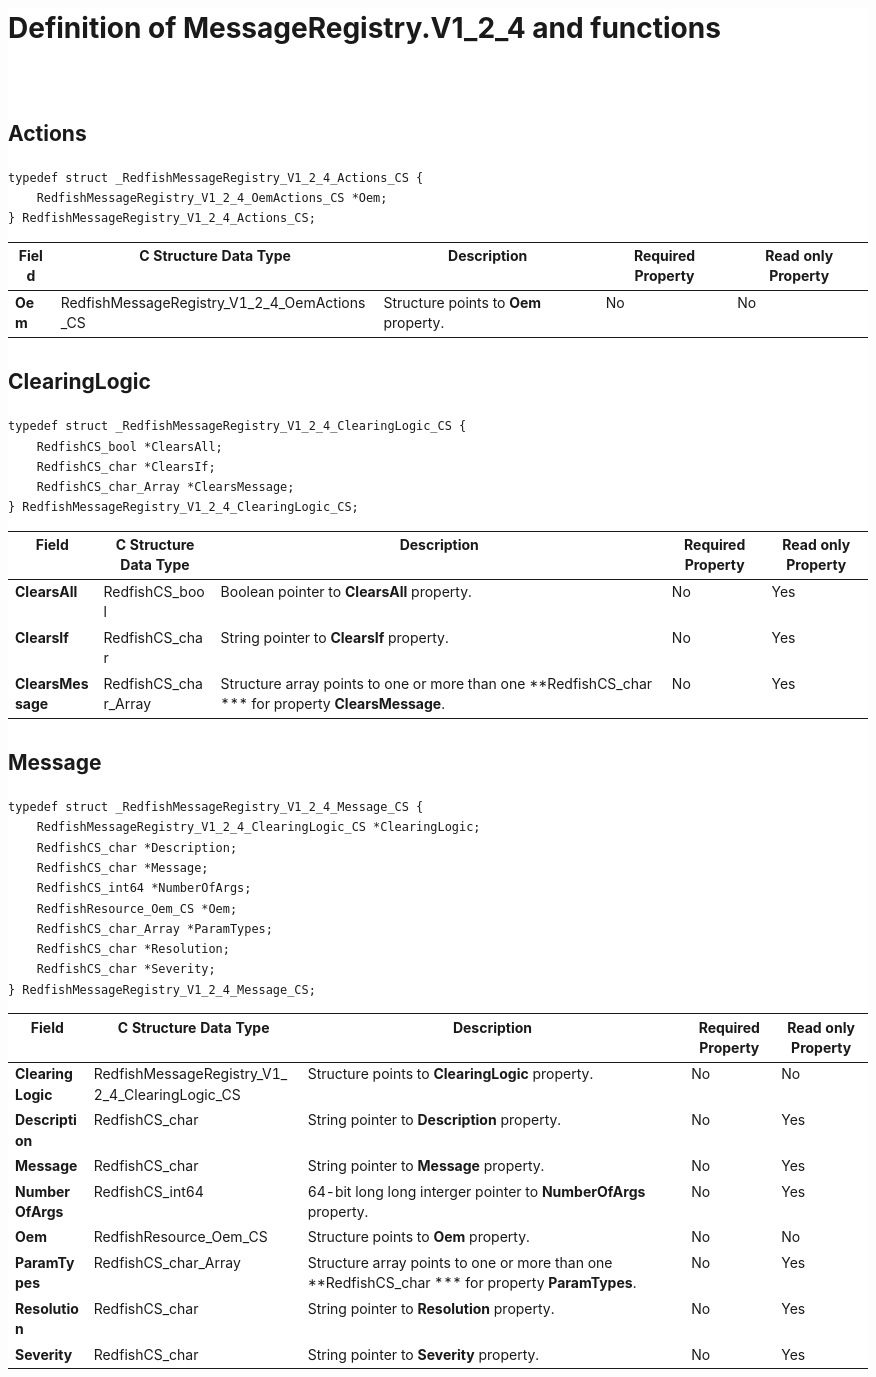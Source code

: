 # Definition of MessageRegistry.V1_2_4 and functions<br><br>

## Actions
    typedef struct _RedfishMessageRegistry_V1_2_4_Actions_CS {
        RedfishMessageRegistry_V1_2_4_OemActions_CS *Oem;
    } RedfishMessageRegistry_V1_2_4_Actions_CS;

|Field |C Structure Data Type|Description |Required Property|Read only Property
| ---  | --- | --- | --- | ---
|**Oem**|RedfishMessageRegistry_V1_2_4_OemActions_CS| Structure points to **Oem** property.| No| No


## ClearingLogic
    typedef struct _RedfishMessageRegistry_V1_2_4_ClearingLogic_CS {
        RedfishCS_bool *ClearsAll;
        RedfishCS_char *ClearsIf;
        RedfishCS_char_Array *ClearsMessage;
    } RedfishMessageRegistry_V1_2_4_ClearingLogic_CS;

|Field |C Structure Data Type|Description |Required Property|Read only Property
| ---  | --- | --- | --- | ---
|**ClearsAll**|RedfishCS_bool| Boolean pointer to **ClearsAll** property.| No| Yes
|**ClearsIf**|RedfishCS_char| String pointer to **ClearsIf** property.| No| Yes
|**ClearsMessage**|RedfishCS_char_Array| Structure array points to one or more than one **RedfishCS_char *** for property **ClearsMessage**.| No| Yes


## Message
    typedef struct _RedfishMessageRegistry_V1_2_4_Message_CS {
        RedfishMessageRegistry_V1_2_4_ClearingLogic_CS *ClearingLogic;
        RedfishCS_char *Description;
        RedfishCS_char *Message;
        RedfishCS_int64 *NumberOfArgs;
        RedfishResource_Oem_CS *Oem;
        RedfishCS_char_Array *ParamTypes;
        RedfishCS_char *Resolution;
        RedfishCS_char *Severity;
    } RedfishMessageRegistry_V1_2_4_Message_CS;

|Field |C Structure Data Type|Description |Required Property|Read only Property
| ---  | --- | --- | --- | ---
|**ClearingLogic**|RedfishMessageRegistry_V1_2_4_ClearingLogic_CS| Structure points to **ClearingLogic** property.| No| No
|**Description**|RedfishCS_char| String pointer to **Description** property.| No| Yes
|**Message**|RedfishCS_char| String pointer to **Message** property.| No| Yes
|**NumberOfArgs**|RedfishCS_int64| 64-bit long long interger pointer to **NumberOfArgs** property.| No| Yes
|**Oem**|RedfishResource_Oem_CS| Structure points to **Oem** property.| No| No
|**ParamTypes**|RedfishCS_char_Array| Structure array points to one or more than one **RedfishCS_char *** for property **ParamTypes**.| No| Yes
|**Resolution**|RedfishCS_char| String pointer to **Resolution** property.| No| Yes
|**Severity**|RedfishCS_char| String pointer to **Severity** property.| No| Yes

